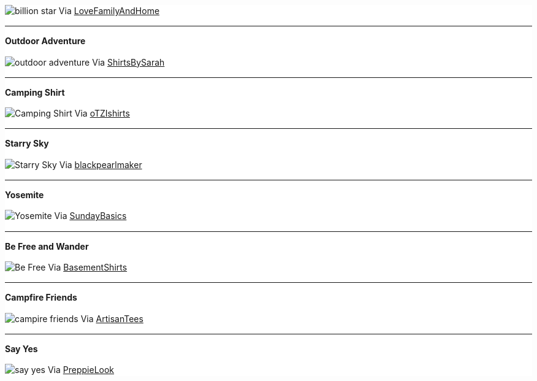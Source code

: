 <img src="https://printaura.com/wp-content/uploads/2018/07/billion-star.jpg" alt="billion star" width="570" height="570" class="alignnone size-full wp-image-12719515" />
Via <a href="https://www.etsy.com/shop/LoveFamilyAndHome" rel="noopener" target="_blank">LoveFamilyAndHome</a>

<hr />

<strong>Outdoor Adventure</strong>

<img src="https://printaura.com/wp-content/uploads/2018/07/outdoor-adventure.jpg" alt="outdoor adventure" width="570" height="539" class="alignnone size-large wp-image-12719506" />
Via <a href="https://www.etsy.com/shop/ShirtsBySarah" target="_blank" rel="noopener">ShirtsBySarah</a>

<hr />

<strong>Camping Shirt</strong>

<img src="https://printaura.com/wp-content/uploads/2018/07/Camping-Shirt.jpg" alt="Camping Shirt" width="570" height="570" class="alignnone size-large wp-image-12719498" />
Via <a href="https://www.etsy.com/shop/oTZIshirts" target="_blank" rel="noopener">oTZIshirts</a>

<hr />

<strong>Starry Sky</strong>

<img src="https://printaura.com/wp-content/uploads/2018/07/Starry-Sky.jpg" alt="Starry Sky" width="570" height="804" class="alignnone size-large wp-image-12719508" />
Via <a href="https://www.etsy.com/shop/blackpearlmaker" target="_blank" rel="noopener">blackpearlmaker</a>

<hr />

<strong>Yosemite</strong>

<img src="https://printaura.com/wp-content/uploads/2018/07/Yosemite.jpg" alt="Yosemite" width="570" height="683" class="alignnone size-large wp-image-12719510" />
Via <a href="https://www.etsy.com/shop/SundayBasics" target="_blank" rel="noopener">SundayBasics</a>

<hr />

<strong>Be Free and Wander</strong>

<img src="https://printaura.com/wp-content/uploads/2018/07/Be-Free.jpg" alt="Be Free" width="570" height="586" class="alignnone size-full wp-image-12719495" />
Via <a href="https://www.etsy.com/shop/BasementShirts" target="_blank" rel="noopener">BasementShirts</a>

<hr />

<strong>Campfire Friends</strong>

<img src="https://printaura.com/wp-content/uploads/2018/07/campire-friends-.jpg" alt="campire friends" width="570" height="773" class="alignnone size-large wp-image-12719499" />
Via <a href="https://www.etsy.com/shop/ArtisanTees" target="_blank" rel="noopener">ArtisanTees</a>

<hr />

<strong>Say Yes</strong>

<img src="https://printaura.com/wp-content/uploads/2018/07/say-yes.jpg" alt="say yes" width="570" height="570" class="alignnone size-large wp-image-12719507" />
Via <a href="https://www.etsy.com/shop/PreppieLook" target="_blank" rel="noopener">PreppieLook</a>
